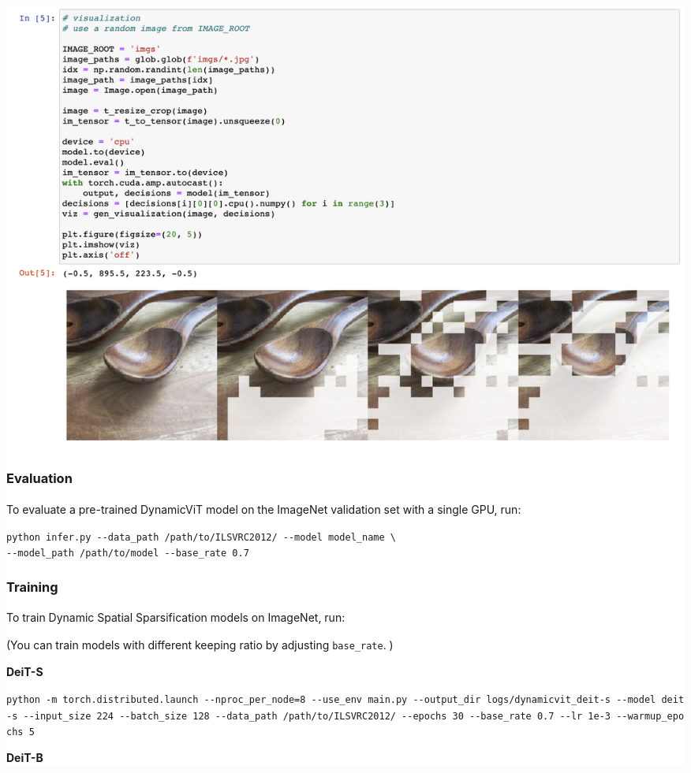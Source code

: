 ![demo](figs/demo.png)

### Evaluation

To evaluate a pre-trained DynamicViT model on the ImageNet validation set with a single GPU, run:

```
python infer.py --data_path /path/to/ILSVRC2012/ --model model_name \
--model_path /path/to/model --base_rate 0.7 
```


### Training

To train Dynamic Spatial Sparsification models on ImageNet, run:

(You can train models with different keeping ratio by adjusting ```base_rate```. )

**DeiT-S**

```
python -m torch.distributed.launch --nproc_per_node=8 --use_env main.py --output_dir logs/dynamicvit_deit-s --model deit-s --input_size 224 --batch_size 128 --data_path /path/to/ILSVRC2012/ --epochs 30 --base_rate 0.7 --lr 1e-3 --warmup_epochs 5
```

**DeiT-B**
